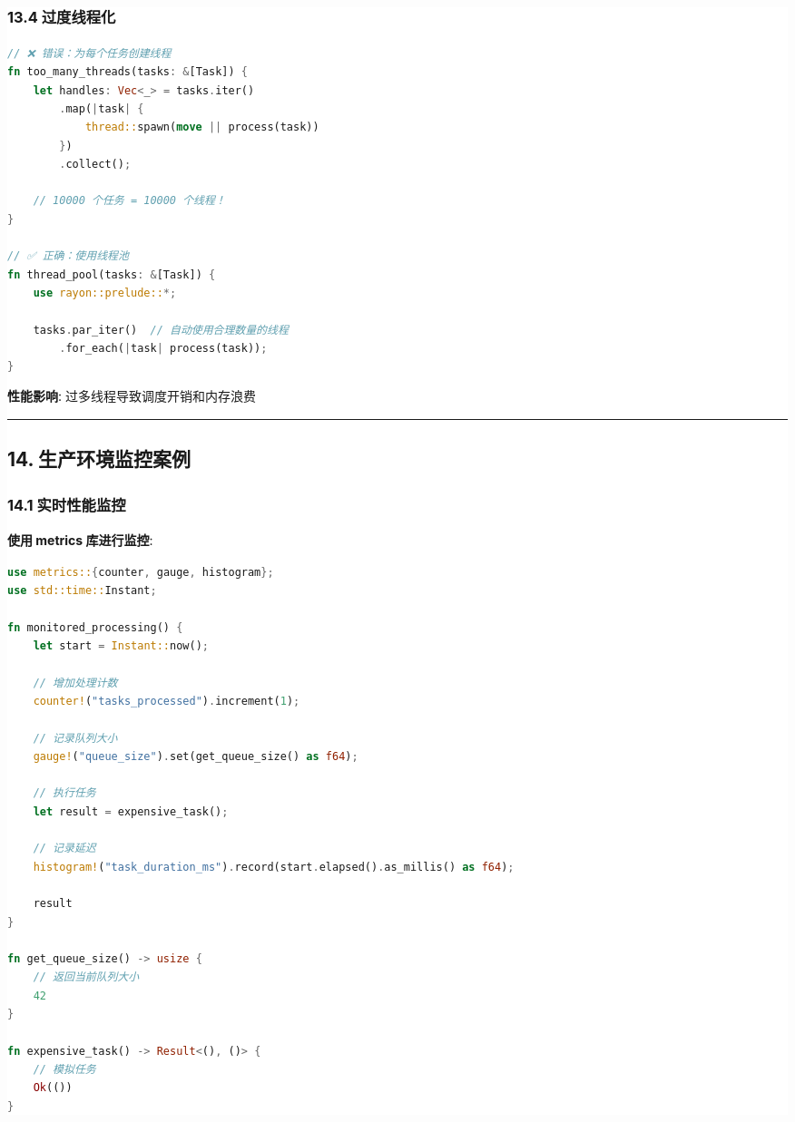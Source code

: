 ### 13.4 过度线程化

```rust
// ❌ 错误：为每个任务创建线程
fn too_many_threads(tasks: &[Task]) {
    let handles: Vec<_> = tasks.iter()
        .map(|task| {
            thread::spawn(move || process(task))
        })
        .collect();
    
    // 10000 个任务 = 10000 个线程！
}

// ✅ 正确：使用线程池
fn thread_pool(tasks: &[Task]) {
    use rayon::prelude::*;
    
    tasks.par_iter()  // 自动使用合理数量的线程
        .for_each(|task| process(task));
}
```

**性能影响**: 过多线程导致调度开销和内存浪费

---

## 14. 生产环境监控案例

### 14.1 实时性能监控

**使用 metrics 库进行监控**:

```rust
use metrics::{counter, gauge, histogram};
use std::time::Instant;

fn monitored_processing() {
    let start = Instant::now();
    
    // 增加处理计数
    counter!("tasks_processed").increment(1);
    
    // 记录队列大小
    gauge!("queue_size").set(get_queue_size() as f64);
    
    // 执行任务
    let result = expensive_task();
    
    // 记录延迟
    histogram!("task_duration_ms").record(start.elapsed().as_millis() as f64);
    
    result
}

fn get_queue_size() -> usize {
    // 返回当前队列大小
    42
}

fn expensive_task() -> Result<(), ()> {
    // 模拟任务
    Ok(())
}
```